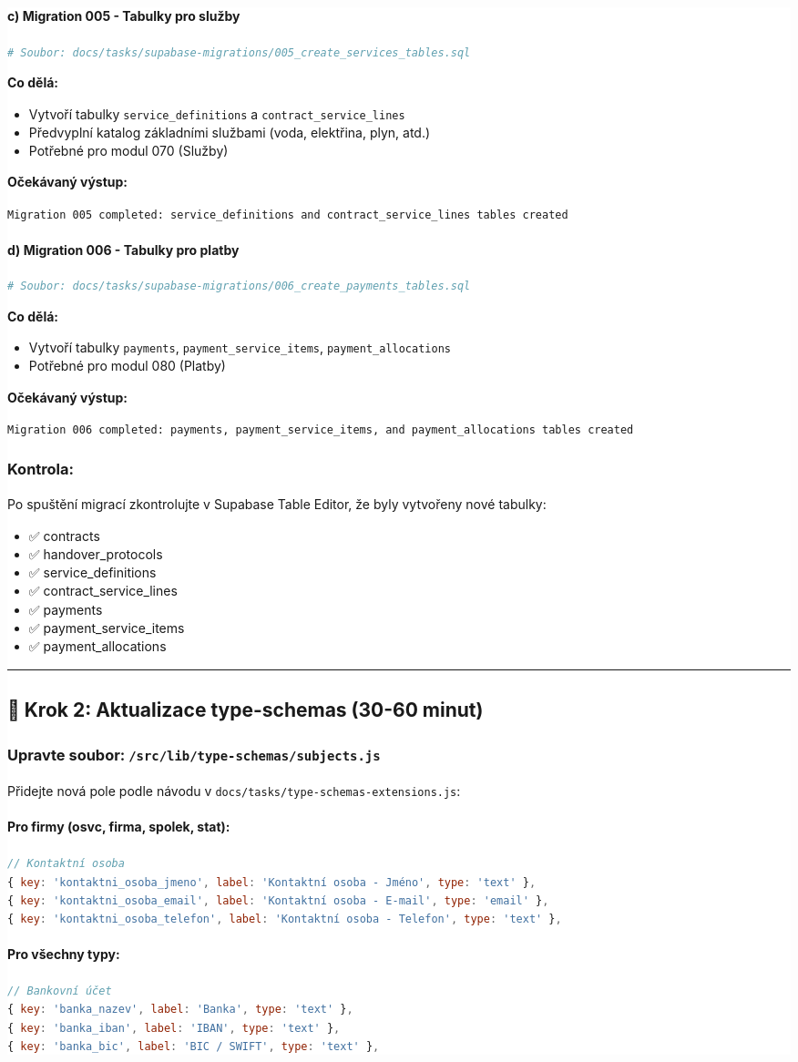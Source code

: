 #### c) Migration 005 - Tabulky pro služby
```bash
# Soubor: docs/tasks/supabase-migrations/005_create_services_tables.sql
```
**Co dělá:**
- Vytvoří tabulky `service_definitions` a `contract_service_lines`
- Předvyplní katalog základními službami (voda, elektřina, plyn, atd.)
- Potřebné pro modul 070 (Služby)

**Očekávaný výstup:**
```
Migration 005 completed: service_definitions and contract_service_lines tables created
```

#### d) Migration 006 - Tabulky pro platby
```bash
# Soubor: docs/tasks/supabase-migrations/006_create_payments_tables.sql
```
**Co dělá:**
- Vytvoří tabulky `payments`, `payment_service_items`, `payment_allocations`
- Potřebné pro modul 080 (Platby)

**Očekávaný výstup:**
```
Migration 006 completed: payments, payment_service_items, and payment_allocations tables created
```

### Kontrola:
Po spuštění migrací zkontrolujte v Supabase Table Editor, že byly vytvořeny nové tabulky:
- ✅ contracts
- ✅ handover_protocols
- ✅ service_definitions
- ✅ contract_service_lines
- ✅ payments
- ✅ payment_service_items
- ✅ payment_allocations

---

## 📝 Krok 2: Aktualizace type-schemas (30-60 minut)

### Upravte soubor: `/src/lib/type-schemas/subjects.js`

Přidejte nová pole podle návodu v `docs/tasks/type-schemas-extensions.js`:

#### Pro firmy (osvc, firma, spolek, stat):
```javascript
// Kontaktní osoba
{ key: 'kontaktni_osoba_jmeno', label: 'Kontaktní osoba - Jméno', type: 'text' },
{ key: 'kontaktni_osoba_email', label: 'Kontaktní osoba - E-mail', type: 'email' },
{ key: 'kontaktni_osoba_telefon', label: 'Kontaktní osoba - Telefon', type: 'text' },
```

#### Pro všechny typy:
```javascript
// Bankovní účet
{ key: 'banka_nazev', label: 'Banka', type: 'text' },
{ key: 'banka_iban', label: 'IBAN', type: 'text' },
{ key: 'banka_bic', label: 'BIC / SWIFT', type: 'text' },
```
